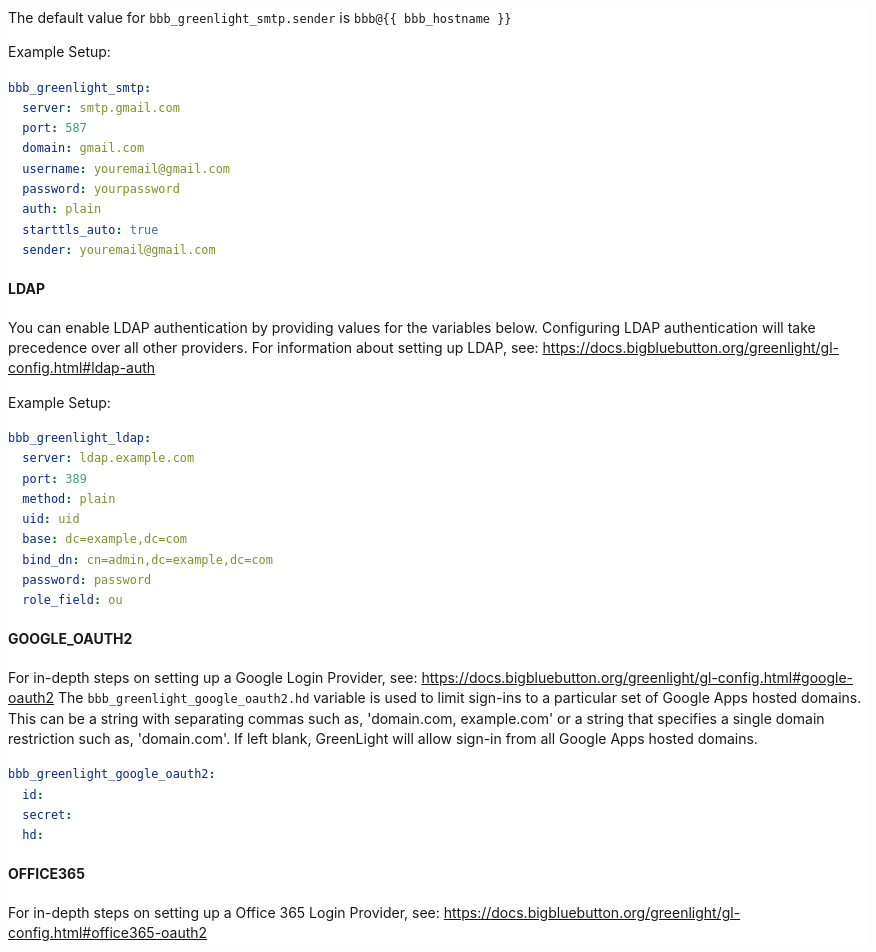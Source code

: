 The default value for `bbb_greenlight_smtp.sender` is `bbb@{{ bbb_hostname }}`

Example Setup:

```yaml
bbb_greenlight_smtp:
  server: smtp.gmail.com
  port: 587
  domain: gmail.com
  username: youremail@gmail.com
  password: yourpassword
  auth: plain
  starttls_auto: true
  sender: youremail@gmail.com
```

#### LDAP

You can enable LDAP authentication by providing values for the variables below.
Configuring LDAP authentication will take precedence over all other providers.
For information about setting up LDAP, see: <https://docs.bigbluebutton.org/greenlight/gl-config.html#ldap-auth>

Example Setup:

```yaml
bbb_greenlight_ldap:
  server: ldap.example.com
  port: 389
  method: plain
  uid: uid
  base: dc=example,dc=com
  bind_dn: cn=admin,dc=example,dc=com
  password: password
  role_field: ou
```

#### GOOGLE_OAUTH2

For in-depth steps on setting up a Google Login Provider, see:  <https://docs.bigbluebutton.org/greenlight/gl-config.html#google-oauth2>
The `bbb_greenlight_google_oauth2.hd` variable is used to limit sign-ins to a particular set of Google Apps hosted domains. This can be a string with separating commas such as, 'domain.com, example.com' or a string that specifies a single domain restriction such as, 'domain.com'. If left blank, GreenLight will allow sign-in from all Google Apps hosted domains.

```yaml
bbb_greenlight_google_oauth2:
  id:
  secret:
  hd:
```

#### OFFICE365

For in-depth steps on setting up a Office 365 Login Provider, see: <https://docs.bigbluebutton.org/greenlight/gl-config.html#office365-oauth2>
